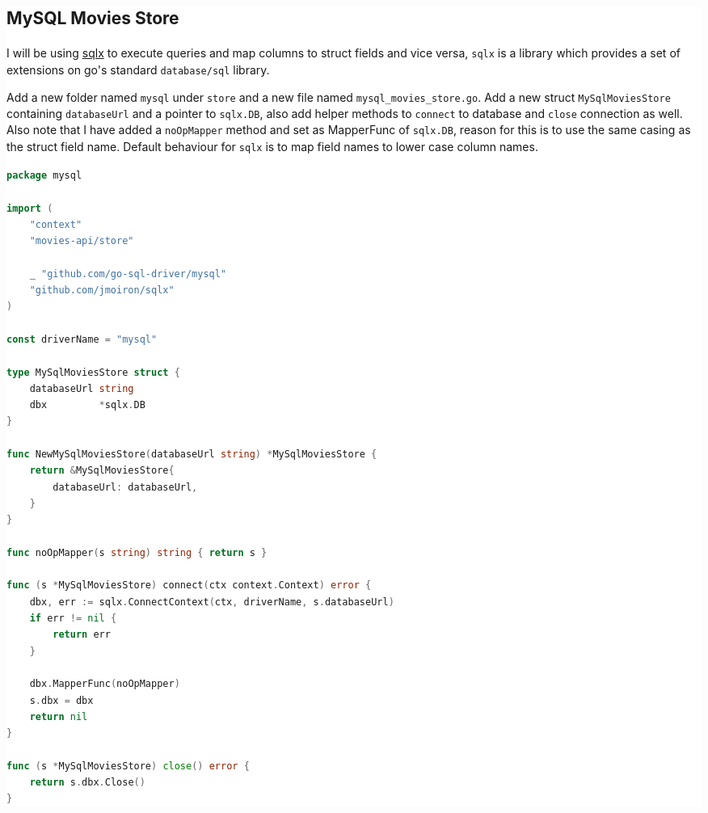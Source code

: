 ## MySQL Movies Store
I will be using [sqlx](https://github.com/jmoiron/sqlx) to execute queries and map columns to struct fields and vice versa, `sqlx` is a library which provides a set of extensions on go's standard `database/sql` library.

Add a new folder named `mysql` under `store` and a new file named `mysql_movies_store.go`. Add a new struct `MySqlMoviesStore` containing `databaseUrl` and a pointer to `sqlx.DB`, also add helper methods to `connect` to database and `close` connection as well. Also note that I have added a `noOpMapper` method and set as MapperFunc of `sqlx.DB`, reason for this is to use the same casing as the struct field name. Default behaviour for `sqlx` is to map field names to lower case column names.
```go
package mysql

import (
	"context"
	"movies-api/store"

	_ "github.com/go-sql-driver/mysql"
	"github.com/jmoiron/sqlx"
)

const driverName = "mysql"

type MySqlMoviesStore struct {
	databaseUrl string
	dbx         *sqlx.DB
}

func NewMySqlMoviesStore(databaseUrl string) *MySqlMoviesStore {
	return &MySqlMoviesStore{
		databaseUrl: databaseUrl,
	}
}

func noOpMapper(s string) string { return s }

func (s *MySqlMoviesStore) connect(ctx context.Context) error {
	dbx, err := sqlx.ConnectContext(ctx, driverName, s.databaseUrl)
	if err != nil {
		return err
	}

	dbx.MapperFunc(noOpMapper)
	s.dbx = dbx
	return nil
}

func (s *MySqlMoviesStore) close() error {
	return s.dbx.Close()
}
```
